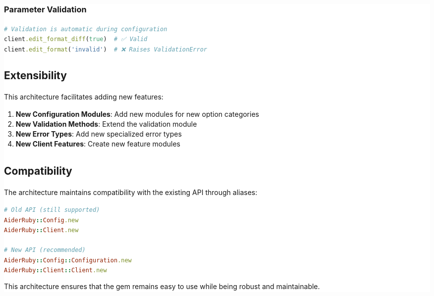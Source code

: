 ### Parameter Validation

```ruby
# Validation is automatic during configuration
client.edit_format_diff(true)  # ✅ Valid
client.edit_format('invalid')  # ❌ Raises ValidationError
```

## Extensibility

This architecture facilitates adding new features:

1. **New Configuration Modules**: Add new modules for new option categories
2. **New Validation Methods**: Extend the validation module
3. **New Error Types**: Add new specialized error types
4. **New Client Features**: Create new feature modules

## Compatibility

The architecture maintains compatibility with the existing API through aliases:

```ruby
# Old API (still supported)
AiderRuby::Config.new
AiderRuby::Client.new

# New API (recommended)
AiderRuby::Config::Configuration.new
AiderRuby::Client::Client.new
```

This architecture ensures that the gem remains easy to use while being robust and maintainable.